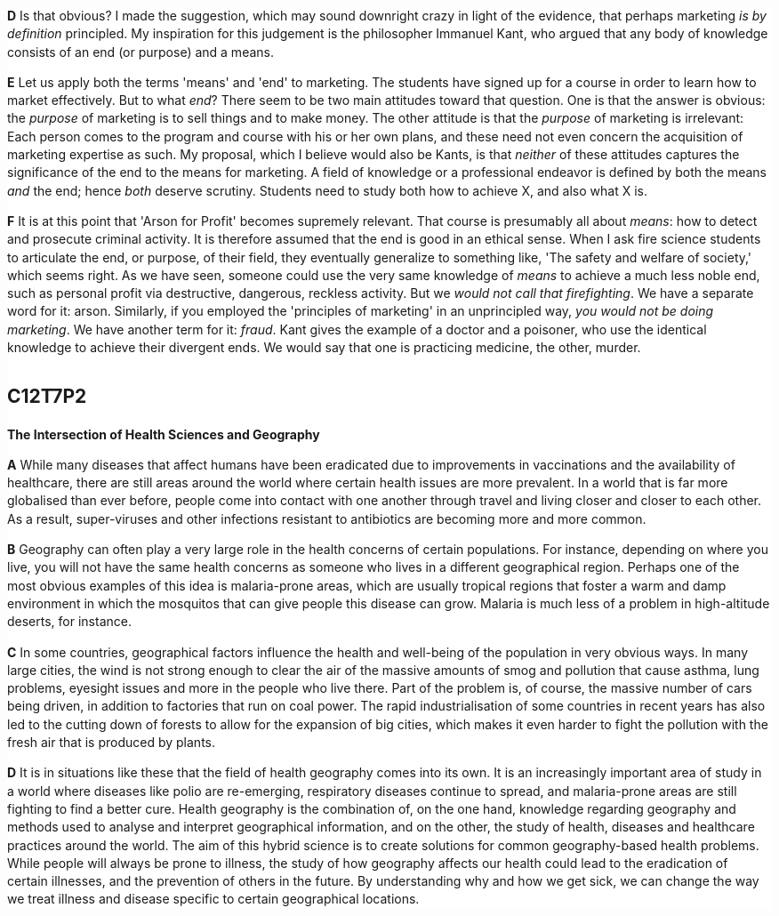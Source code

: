 **D**   Is that obvious? I made the suggestion, which may sound downright crazy in light of the evidence, that perhaps marketing *is by definition* principled. My inspiration for this judgement is the philosopher Immanuel Kant, who argued that any body of knowledge consists of an end (or purpose) and a means.

**E**   Let us apply both the terms 'means' and 'end' to marketing. The students have signed up for a course in order to learn how to market effectively. But to what *end*? There seem to be two main attitudes toward that question. One is that the answer is obvious: the *purpose* of marketing is to sell things and to make money. The other attitude is that the *purpose* of marketing is irrelevant: Each person comes to the program and course with his or her own plans, and these need not even concern the acquisition of marketing expertise as such. My proposal, which I believe would also be Kants, is that *neither* of these attitudes captures the significance of the end to the means for marketing. A field of knowledge or a professional endeavor is defined by both the means *and* the end; hence *both* deserve scrutiny. Students need to study both how to achieve X, and also what X is.

**F**   It is at this point that 'Arson for Profit' becomes supremely relevant. That course is presumably all about *means*: how to detect and prosecute criminal activity. It is therefore assumed that the end is good in an ethical sense. When I ask fire science students to articulate the end, or purpose, of their field, they eventually generalize to something like, 'The safety and welfare of society,' which seems right. As we have seen, someone could use the very same knowledge of *means* to achieve a much less noble end, such as personal profit via destructive, dangerous, reckless activity. But we *would not call that firefighting*. We have a separate word for it: arson. Similarly, if you employed the 'principles of marketing' in an unprincipled way, *you would not be doing marketing*. We have another term for it: *fraud*. Kant gives the example of a doctor and a poisoner, who use the identical knowledge to achieve their divergent ends. We would say that one is practicing medicine, the other, murder.

## C12T7P2

**The Intersection of Health Sciences and Geography**

**A**  While many diseases that affect humans have been eradicated due to improvements in vaccinations and the availability of healthcare, there are still areas around the world where certain health issues are more prevalent. In a world that is far more globalised than ever before, people come into contact with one another through travel and living closer and closer to each other. As a result, super-viruses and other infections resistant to antibiotics are becoming more and more common.

**B**  Geography can often play a very large role in the health concerns of certain populations. For instance, depending on where you live, you will not have the same health concerns as someone who lives in a different geographical region. Perhaps one of the most obvious examples of this idea is malaria-prone areas, which are usually tropical regions that foster a warm and damp environment in which the mosquitos that can give people this disease can grow. Malaria is much less of a problem in high-altitude deserts, for instance.

**C**  In some countries, geographical factors influence the health and well-being of the population in very obvious ways. In many large cities, the wind is not strong enough to clear the air of the massive amounts of smog and pollution that cause asthma, lung problems, eyesight issues and more in the people who live there. Part of the problem is, of course, the massive number of cars being driven, in addition to factories that run on coal power. The rapid industrialisation of some countries in recent years has also led to the cutting down of forests to allow for the expansion of big cities, which makes it even harder to fight the pollution with the fresh air that is produced by plants.

**D**  It is in situations like these that the field of health geography comes into its own. It is an increasingly important area of study in a world where diseases like polio are re-emerging, respiratory diseases continue to spread, and malaria-prone areas are still fighting to find a better cure. Health geography is the combination of, on the one hand, knowledge regarding geography and methods used to analyse and interpret geographical information, and on the other, the study of health, diseases and healthcare practices around the world. The aim of this hybrid science is to create solutions for common geography-based health problems. While people will always be prone to illness, the study of how geography affects our health could lead to the eradication of certain illnesses, and the prevention of others in the future. By understanding why and how we get sick, we can change the way we treat illness and disease specific to certain geographical locations.
